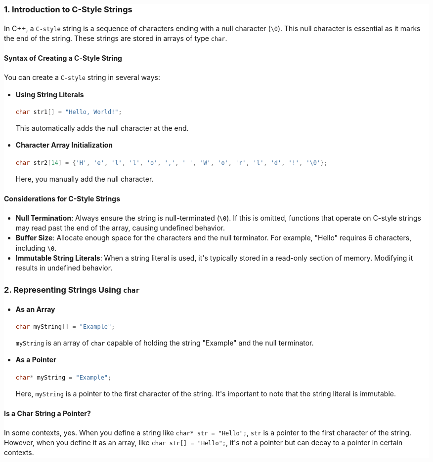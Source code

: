### 1. **Introduction to C-Style Strings**

In C++, a `C-style` string is a sequence of characters ending with a null
character (`\0`). This null character is essential as it marks the end of the
string. These strings are stored in arrays of type `char`.

#### **Syntax of Creating a C-Style String**

You can create a `C-style` string in several ways:

- **Using String Literals**

  ```cpp
  char str1[] = "Hello, World!";
  ```

  This automatically adds the null character at the end.

- **Character Array Initialization**

  ```cpp
  char str2[14] = {'H', 'e', 'l', 'l', 'o', ',', ' ', 'W', 'o', 'r', 'l', 'd', '!', '\0'};

  ```

  Here, you manually add the null character.

#### **Considerations for C-Style Strings**

- **Null Termination**: Always ensure the string is null-terminated (`\0`). If
  this is omitted, functions that operate on C-style strings may read past the
  end of the array, causing undefined behavior.
- **Buffer Size**: Allocate enough space for the characters and the null
  terminator. For example, "Hello" requires 6 characters, including `\0`.
- **Immutable String Literals**: When a string literal is used, it's typically
  stored in a read-only section of memory. Modifying it results in undefined
  behavior.

### 2. **Representing Strings Using `char`**

- **As an Array**

  ```cpp
  char myString[] = "Example";
  ```

  `myString` is an array of `char` capable of holding the string "Example" and the null terminator.

- **As a Pointer**
  ```cpp
  char* myString = "Example";
  ```
  Here, `myString` is a pointer to the first character of the string. It's
  important to note that the string literal is immutable.

#### **Is a Char String a Pointer?**

In some contexts, yes. When you define a string like `char* str = "Hello";`,
`str` is a pointer to the first character of the string. However, when you
define it as an array, like `char str[] = "Hello";`, it's not a pointer but can
decay to a pointer in certain contexts.
